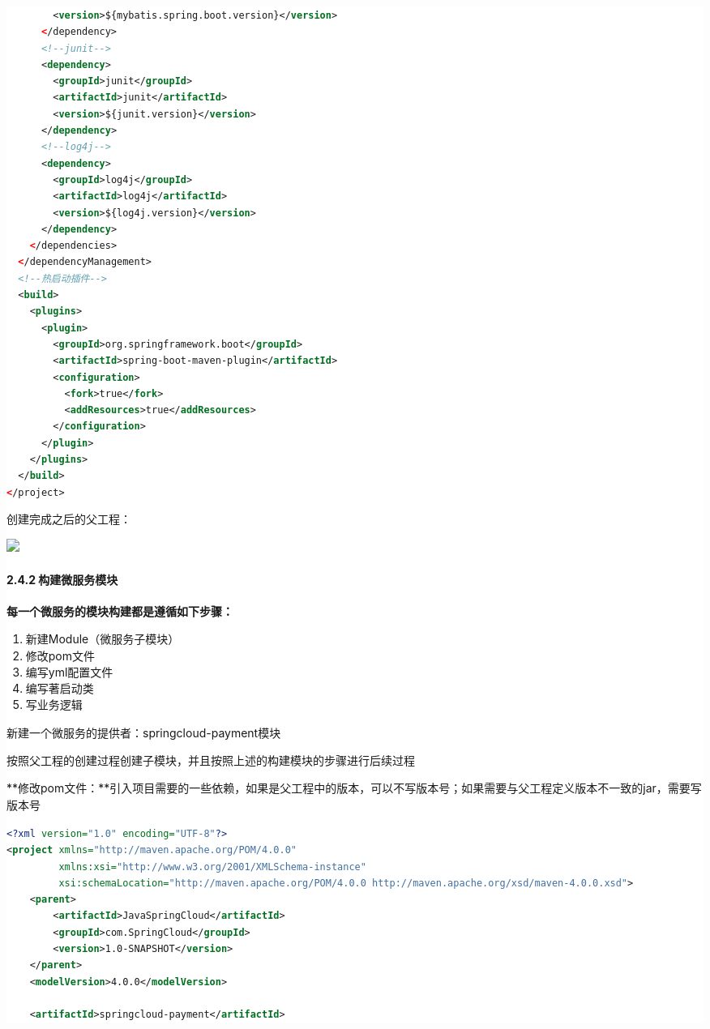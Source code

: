 ```xml
        <version>${mybatis.spring.boot.version}</version>
      </dependency>
      <!--junit-->
      <dependency>
        <groupId>junit</groupId>
        <artifactId>junit</artifactId>
        <version>${junit.version}</version>
      </dependency>
      <!--log4j-->
      <dependency>
        <groupId>log4j</groupId>
        <artifactId>log4j</artifactId>
        <version>${log4j.version}</version>
      </dependency>
    </dependencies>
  </dependencyManagement>
  <!--热启动插件-->
  <build>
    <plugins>
      <plugin>
        <groupId>org.springframework.boot</groupId>
        <artifactId>spring-boot-maven-plugin</artifactId>
        <configuration>
          <fork>true</fork>
          <addResources>true</addResources>
        </configuration>
      </plugin>
    </plugins>
  </build>
</project>
```

创建完成之后的父工程：

![](C:\Users\86198\Desktop\JavaEE\SpringCloud\image\SpringCloud父工程.jpg)

#### 2.4.2 构建微服务模块

**每一个微服务的模块构建都是遵循如下步骤：**

1. 新建Module（微服务子模块）
2. 修改pom文件
3. 编写yml配置文件
4. 编写著启动类
5. 写业务逻辑

新建一个微服务的提供者：springcloud-payment模块

按照父工程的创建过程创建子模块，并且按照上述的构建模块的步骤进行后续过程

**修改pom文件：**引入项目需要的一些依赖，如果是父工程中的版本，可以不写版本号；如果需要与父工程定义版本不一致的jar，需要写版本号

```xml
<?xml version="1.0" encoding="UTF-8"?>
<project xmlns="http://maven.apache.org/POM/4.0.0"
         xmlns:xsi="http://www.w3.org/2001/XMLSchema-instance"
         xsi:schemaLocation="http://maven.apache.org/POM/4.0.0 http://maven.apache.org/xsd/maven-4.0.0.xsd">
    <parent>
        <artifactId>JavaSpringCloud</artifactId>
        <groupId>com.SpringCloud</groupId>
        <version>1.0-SNAPSHOT</version>
    </parent>
    <modelVersion>4.0.0</modelVersion>

    <artifactId>springcloud-payment</artifactId>
```